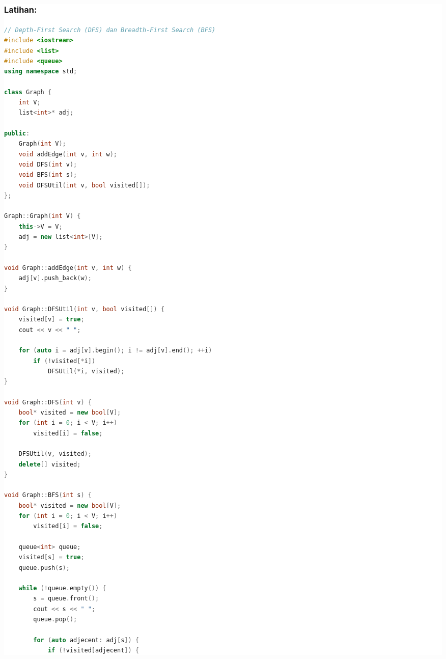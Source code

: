 ### Latihan:
```cpp
// Depth-First Search (DFS) dan Breadth-First Search (BFS)
#include <iostream>
#include <list>
#include <queue>
using namespace std;

class Graph {
    int V;
    list<int>* adj;

public:
    Graph(int V);
    void addEdge(int v, int w);
    void DFS(int v);
    void BFS(int s);
    void DFSUtil(int v, bool visited[]);
};

Graph::Graph(int V) {
    this->V = V;
    adj = new list<int>[V];
}

void Graph::addEdge(int v, int w) {
    adj[v].push_back(w);
}

void Graph::DFSUtil(int v, bool visited[]) {
    visited[v] = true;
    cout << v << " ";

    for (auto i = adj[v].begin(); i != adj[v].end(); ++i)
        if (!visited[*i])
            DFSUtil(*i, visited);
}

void Graph::DFS(int v) {
    bool* visited = new bool[V];
    for (int i = 0; i < V; i++)
        visited[i] = false;

    DFSUtil(v, visited);
    delete[] visited;
}

void Graph::BFS(int s) {
    bool* visited = new bool[V];
    for (int i = 0; i < V; i++)
        visited[i] = false;

    queue<int> queue;
    visited[s] = true;
    queue.push(s);

    while (!queue.empty()) {
        s = queue.front();
        cout << s << " ";
        queue.pop();

        for (auto adjecent: adj[s]) {
            if (!visited[adjecent]) {
```